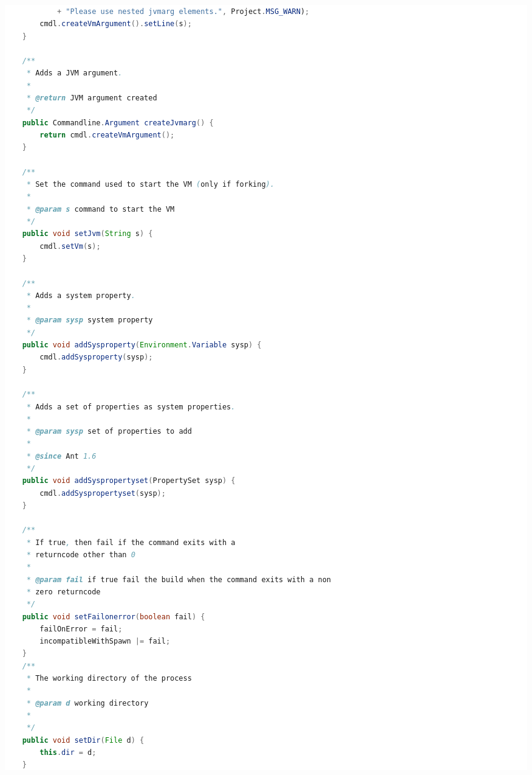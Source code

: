 ```java
            + "Please use nested jvmarg elements.", Project.MSG_WARN);
        cmdl.createVmArgument().setLine(s);
    }

    /**
     * Adds a JVM argument.
     *
     * @return JVM argument created
     */
    public Commandline.Argument createJvmarg() {
        return cmdl.createVmArgument();
    }

    /**
     * Set the command used to start the VM (only if forking).
     *
     * @param s command to start the VM
     */
    public void setJvm(String s) {
        cmdl.setVm(s);
    }

    /**
     * Adds a system property.
     *
     * @param sysp system property
     */
    public void addSysproperty(Environment.Variable sysp) {
        cmdl.addSysproperty(sysp);
    }

    /**
     * Adds a set of properties as system properties.
     *
     * @param sysp set of properties to add
     *
     * @since Ant 1.6
     */
    public void addSyspropertyset(PropertySet sysp) {
        cmdl.addSyspropertyset(sysp);
    }

    /**
     * If true, then fail if the command exits with a
     * returncode other than 0
     *
     * @param fail if true fail the build when the command exits with a non
     * zero returncode
     */
    public void setFailonerror(boolean fail) {
        failOnError = fail;
        incompatibleWithSpawn |= fail;
    }
    /**
     * The working directory of the process
     *
     * @param d working directory
     *
     */
    public void setDir(File d) {
        this.dir = d;
    }

```